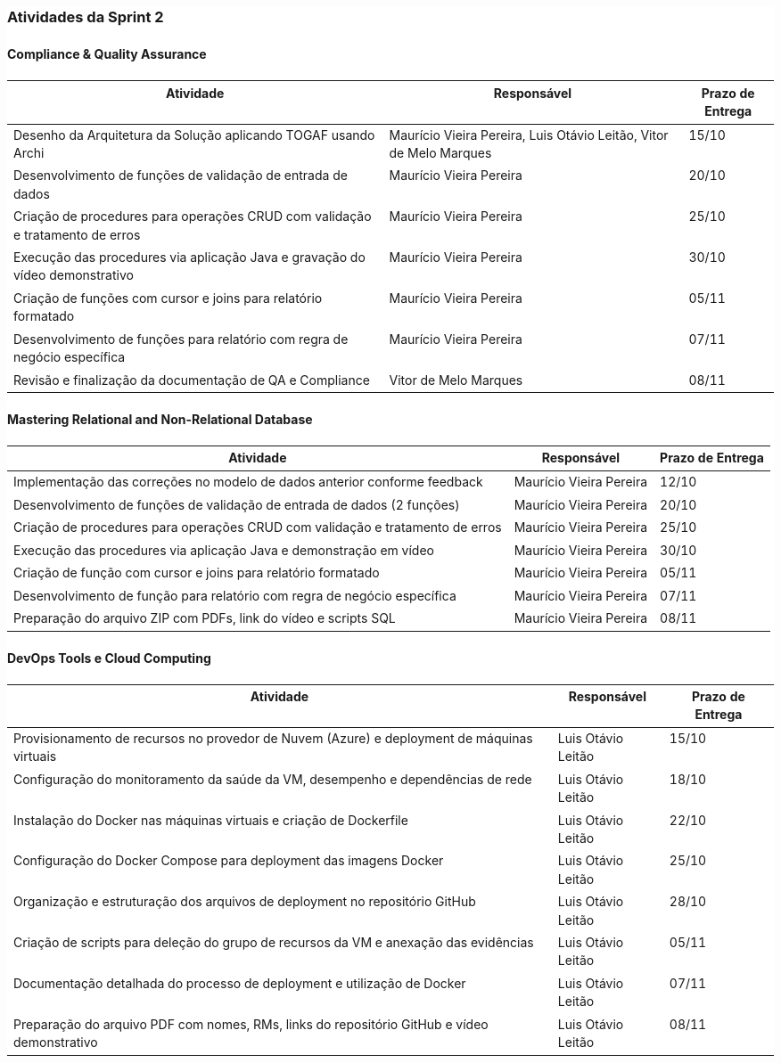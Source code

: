 ### Atividades da Sprint 2


#### Compliance & Quality Assurance

| **Atividade**                                                                                               | **Responsável**                               | **Prazo de Entrega** |
|-------------------------------------------------------------------------------------------------------------|-----------------------------------------------|----------------------|
| Desenho da Arquitetura da Solução aplicando TOGAF usando Archi                                           | Maurício Vieira Pereira, Luis Otávio Leitão, Vitor de Melo Marques | 15/10                |
| Desenvolvimento de funções de validação de entrada de dados                                               | Maurício Vieira Pereira                       | 20/10                |
| Criação de procedures para operações CRUD com validação e tratamento de erros                             | Maurício Vieira Pereira                       | 25/10                |
| Execução das procedures via aplicação Java e gravação do vídeo demonstrativo                              | Maurício Vieira Pereira                       | 30/10                |
| Criação de funções com cursor e joins para relatório formatado                                             | Maurício Vieira Pereira                       | 05/11                |
| Desenvolvimento de funções para relatório com regra de negócio específica                                 | Maurício Vieira Pereira                       | 07/11                |
| Revisão e finalização da documentação de QA e Compliance                                                 | Vitor de Melo Marques                          | 08/11                |

#### Mastering Relational and Non-Relational Database

| **Atividade**                                                                                               | **Responsável**                               | **Prazo de Entrega** |
|-------------------------------------------------------------------------------------------------------------|-----------------------------------------------|----------------------|
| Implementação das correções no modelo de dados anterior conforme feedback                                | Maurício Vieira Pereira                       | 12/10                |
| Desenvolvimento de funções de validação de entrada de dados (2 funções)                                   | Maurício Vieira Pereira                       | 20/10                |
| Criação de procedures para operações CRUD com validação e tratamento de erros                             | Maurício Vieira Pereira                       | 25/10                |
| Execução das procedures via aplicação Java e demonstração em vídeo                                        | Maurício Vieira Pereira                       | 30/10                |
| Criação de função com cursor e joins para relatório formatado                                              | Maurício Vieira Pereira                       | 05/11                |
| Desenvolvimento de função para relatório com regra de negócio específica                                   | Maurício Vieira Pereira                       | 07/11                |
| Preparação do arquivo ZIP com PDFs, link do vídeo e scripts SQL                                           | Maurício Vieira Pereira                       | 08/11                |

#### DevOps Tools e Cloud Computing

| **Atividade**                                                                                               | **Responsável**                               | **Prazo de Entrega** |
|-------------------------------------------------------------------------------------------------------------|-----------------------------------------------|----------------------|
| Provisionamento de recursos no provedor de Nuvem (Azure) e deployment de máquinas virtuais                | Luis Otávio Leitão                             | 15/10                |
| Configuração do monitoramento da saúde da VM, desempenho e dependências de rede                            | Luis Otávio Leitão                             | 18/10                |
| Instalação do Docker nas máquinas virtuais e criação de Dockerfile                                       | Luis Otávio Leitão                             | 22/10                |
| Configuração do Docker Compose para deployment das imagens Docker                                          | Luis Otávio Leitão                             | 25/10                |
| Organização e estruturação dos arquivos de deployment no repositório GitHub                                | Luis Otávio Leitão                             | 28/10                |
| Criação de scripts para deleção do grupo de recursos da VM e anexação das evidências                       | Luis Otávio Leitão                             | 05/11                |
| Documentação detalhada do processo de deployment e utilização de Docker                                   | Luis Otávio Leitão                             | 07/11                |
| Preparação do arquivo PDF com nomes, RMs, links do repositório GitHub e vídeo demonstrativo                | Luis Otávio Leitão                             | 08/11                |
